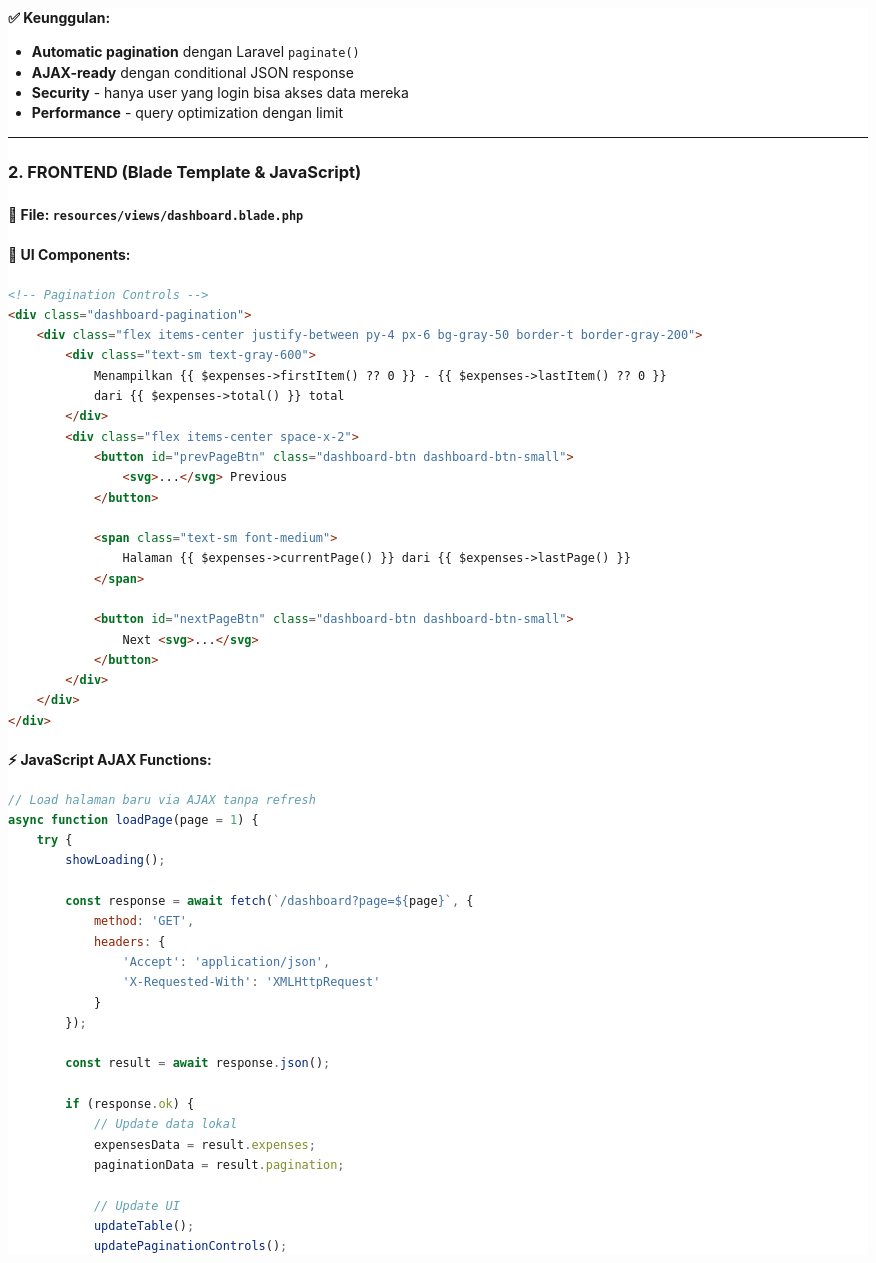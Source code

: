 **✅ Keunggulan:**
- **Automatic pagination** dengan Laravel `paginate()`
- **AJAX-ready** dengan conditional JSON response
- **Security** - hanya user yang login bisa akses data mereka
- **Performance** - query optimization dengan limit

---

### **2. FRONTEND (Blade Template & JavaScript)**

#### **📁 File:** `resources/views/dashboard.blade.php`

#### **🎨 UI Components:**

```html
<!-- Pagination Controls -->
<div class="dashboard-pagination">
    <div class="flex items-center justify-between py-4 px-6 bg-gray-50 border-t border-gray-200">
        <div class="text-sm text-gray-600">
            Menampilkan {{ $expenses->firstItem() ?? 0 }} - {{ $expenses->lastItem() ?? 0 }} 
            dari {{ $expenses->total() }} total
        </div>
        <div class="flex items-center space-x-2">
            <button id="prevPageBtn" class="dashboard-btn dashboard-btn-small">
                <svg>...</svg> Previous
            </button>
            
            <span class="text-sm font-medium">
                Halaman {{ $expenses->currentPage() }} dari {{ $expenses->lastPage() }}
            </span>
            
            <button id="nextPageBtn" class="dashboard-btn dashboard-btn-small">
                Next <svg>...</svg>
            </button>
        </div>
    </div>
</div>
```

#### **⚡ JavaScript AJAX Functions:**

```javascript
// Load halaman baru via AJAX tanpa refresh
async function loadPage(page = 1) {
    try {
        showLoading();
        
        const response = await fetch(`/dashboard?page=${page}`, {
            method: 'GET',
            headers: {
                'Accept': 'application/json',
                'X-Requested-With': 'XMLHttpRequest'
            }
        });
        
        const result = await response.json();
        
        if (response.ok) {
            // Update data lokal
            expensesData = result.expenses;
            paginationData = result.pagination;
            
            // Update UI
            updateTable();
            updatePaginationControls();
```
